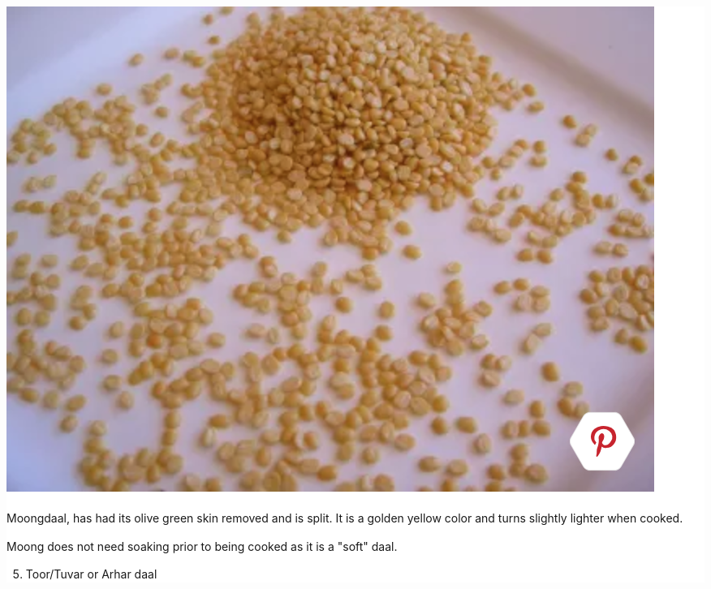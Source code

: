 ![image](media/Nutrition_Pulses-Daal-Lentils-image4.png)

Moongdaal, has had its olive green skin removed and is split. It is a golden yellow color and turns slightly lighter when cooked.

Moong does not need soaking prior to being cooked as it is a "soft" daal.

5. Toor/Tuvar or Arhar daal

